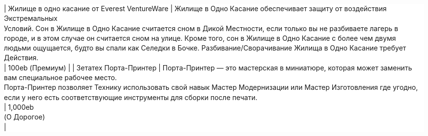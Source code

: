 | Жилище в одно касание от Everest VentureWare                                                                                          | Жилище в Одно Касание обеспечивает защиту от воздействия Экстремальных<br>Условий. Сон в Жилище в Одно Касание считается сном в Дикой Местности, если только вы не разбиваете лагерь в городе, и в этом случае он считается сном на улице. Кроме того, сон в Жилище в Одно Касание с более чем двумя людьми ощущается, будто вы спали как Селедки в Бочке. Разбивание/Сворачивание Жилища в Одно Касание требует Действия.<br>                                                                                                                                                                                                                                                                                                                                                                                                                                                                                                                                                                                                                                                                                                                                                                                                                                                                                                                                                                                                                                                                                                                                                                                                                                                                                                                                                                                                                                     | 100eb (Премиум)                                                                                                                               |
| Зетатех Порта-Принтер                                                                                                                 | Порта-Принтер — это мастерская в миниатюре, которая может заменить вам специальное рабочее место.<br>Порта-Принтер позволяет Технику использовать свой навык Мастер Модернизации или Мастер Изготовления где угодно, если у него есть соответствующие инструменты для сборки после печати.<br>                                                                                                                                                                                                                                                                                                                                                                                                                                                                                                                                                                                                                                                                                                                                                                                                                                                                                                                                                                                                                                                                                                                                                                                                                                                                                                                                                                                                                                                                                                                                                                     | 1,000eb<br>(О Дорогое)<br>                                                                                                                    |